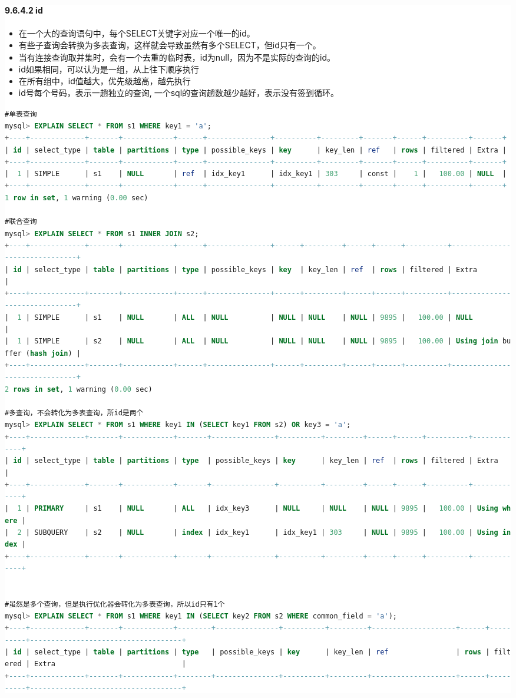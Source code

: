 #### 9.6.4.2 id

* 在一个大的查询语句中，每个SELECT关键字对应一个唯一的id。
* 有些子查询会转换为多表查询，这样就会导致虽然有多个SELECT，但id只有一个。
* 当有连接查询取并集时，会有一个去重的临时表，id为null，因为不是实际的查询的id。
* id如果相同，可以认为是一组，从上往下顺序执行
* 在所有组中，id值越大，优先级越高，越先执行
* id号每个号码，表示一趟独立的查询, 一个sql的查询趟数越少越好，表示没有签到循环。

```sql
#单表查询
mysql> EXPLAIN SELECT * FROM s1 WHERE key1 = 'a';
+----+-------------+-------+------------+------+---------------+----------+---------+-------+------+----------+-------+
| id | select_type | table | partitions | type | possible_keys | key      | key_len | ref   | rows | filtered | Extra |
+----+-------------+-------+------------+------+---------------+----------+---------+-------+------+----------+-------+
|  1 | SIMPLE      | s1    | NULL       | ref  | idx_key1      | idx_key1 | 303     | const |    1 |   100.00 | NULL  |
+----+-------------+-------+------------+------+---------------+----------+---------+-------+------+----------+-------+
1 row in set, 1 warning (0.00 sec)

#联合查询
mysql> EXPLAIN SELECT * FROM s1 INNER JOIN s2;
+----+-------------+-------+------------+------+---------------+------+---------+------+------+----------+-------------------------------+
| id | select_type | table | partitions | type | possible_keys | key  | key_len | ref  | rows | filtered | Extra                         |
+----+-------------+-------+------------+------+---------------+------+---------+------+------+----------+-------------------------------+
|  1 | SIMPLE      | s1    | NULL       | ALL  | NULL          | NULL | NULL    | NULL | 9895 |   100.00 | NULL                          |
|  1 | SIMPLE      | s2    | NULL       | ALL  | NULL          | NULL | NULL    | NULL | 9895 |   100.00 | Using join buffer (hash join) |
+----+-------------+-------+------------+------+---------------+------+---------+------+------+----------+-------------------------------+
2 rows in set, 1 warning (0.00 sec)

#多查询，不会转化为多表查询，所id是两个
mysql> EXPLAIN SELECT * FROM s1 WHERE key1 IN (SELECT key1 FROM s2) OR key3 = 'a';
+----+-------------+-------+------------+-------+---------------+----------+---------+------+------+----------+-------------+
| id | select_type | table | partitions | type  | possible_keys | key      | key_len | ref  | rows | filtered | Extra       |
+----+-------------+-------+------------+-------+---------------+----------+---------+------+------+----------+-------------+
|  1 | PRIMARY     | s1    | NULL       | ALL   | idx_key3      | NULL     | NULL    | NULL | 9895 |   100.00 | Using where |
|  2 | SUBQUERY    | s2    | NULL       | index | idx_key1      | idx_key1 | 303     | NULL | 9895 |   100.00 | Using index |
+----+-------------+-------+------------+-------+---------------+----------+---------+------+------+----------+-------------+


#虽然是多个查询，但是执行优化器会转化为多表查询，所以id只有1个
mysql> EXPLAIN SELECT * FROM s1 WHERE key1 IN (SELECT key2 FROM s2 WHERE common_field = 'a');
+----+-------------+-------+------------+--------+---------------+----------+---------+--------------------+------+----------+------------------------------------+
| id | select_type | table | partitions | type   | possible_keys | key      | key_len | ref                | rows | filtered | Extra                              |
+----+-------------+-------+------------+--------+---------------+----------+---------+--------------------+------+----------+------------------------------------+
```